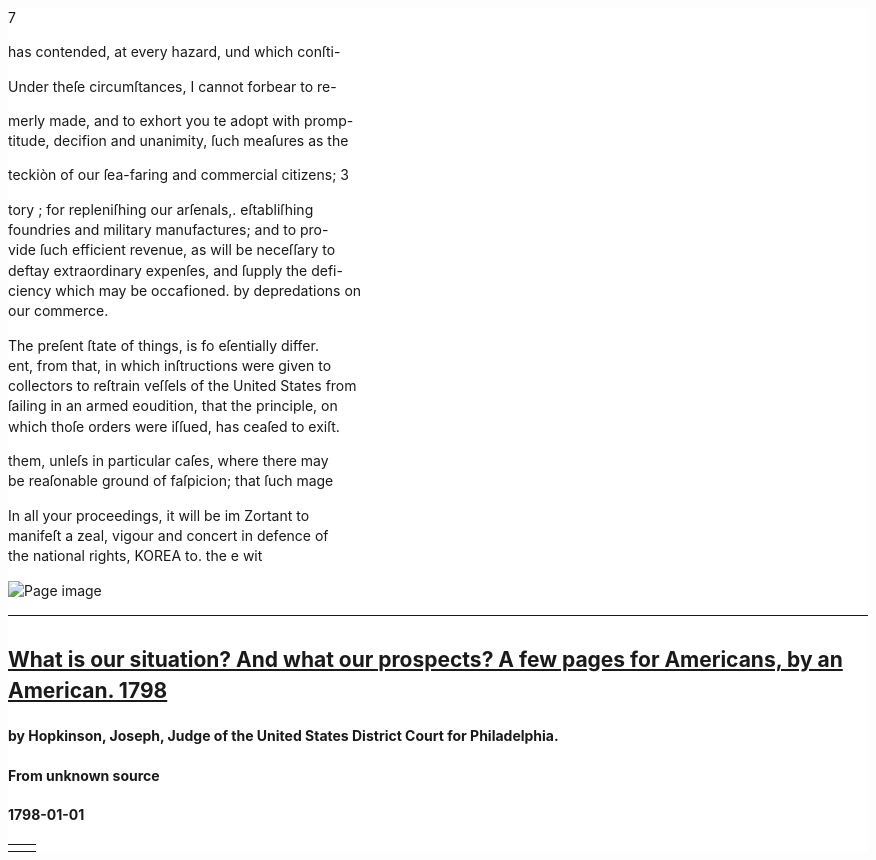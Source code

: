 7  
  
has contended, at every hazard, und which conſti-  
  
  
Under theſe circumſtances, I cannot forbear to re-  
  
  
merly made, and to exhort you te adopt with promp-  
titude, decifion and unanimity, ſuch meaſures as the  
  
  
teckiòn of our ſea-faring and commercial citizens; 3  
  
  
tory ; for repleniſhing our arſenals,. eſtabliſhing  
foundries and military manufactures; and to pro-  
vide ſuch efficient revenue, as will be neceſſary to  
deftay extraordinary expenſes, and ſupply the defi-  
ciency which may be occafioned. by depredations on  
our commerce.  
  
The preſent ſtate of things, is fo eſentially differ.  
ent, from that, in which inſtructions were given to  
collectors to reſtrain veſſels of the United States from  
ſailing in an armed eoudition, that the principle, on  
which thoſe orders were iſſued, has ceaſed to exiſt.  
  
  
  
them, unleſs in particular caſes, where there may  
be reaſonable ground of faſpicion; that ſuch mage  
  
  
In all your proceedings, it will be im Zortant to  
manifeſt a zeal, vigour and concert in defence of  
the national rights, KOREA to. the e wit
</td><td style="width: 50%; max-height: 75%; margin: auto; display: block;">
<img alt="Page image" src="https://iiif.archive.org/image/iiif/2/bim_eighteenth-century_an-address-to-the-people_dennis-john-member-of-_1798%2Fbim_eighteenth-century_an-address-to-the-people_dennis-john-member-of-_1798_jp2.zip%2Fbim_eighteenth-century_an-address-to-the-people_dennis-john-member-of-_1798_jp2%2Fbim_eighteenth-century_an-address-to-the-people_dennis-john-member-of-_1798_0060.jp2/pct:9.24042415061675,19.81541802388708,84.74356199956719,62.48642779587405/!600,600/0/default.jpg"/>
</td>
</tr></table>

---

## [What is our situation? And what our prospects? A few pages for Americans, by an American.  1798](https://archive.org/details/bim_eighteenth-century_what-is-our-situation-a_hopkinson-joseph-judge_1798/page/n15/mode/1up?view=theater)

#### by Hopkinson, Joseph, Judge of the United States District Court for Philadelphia.

#### From unknown source

#### 1798-01-01

<table style="width: 100%;"><tr><td style="width: 50%">
